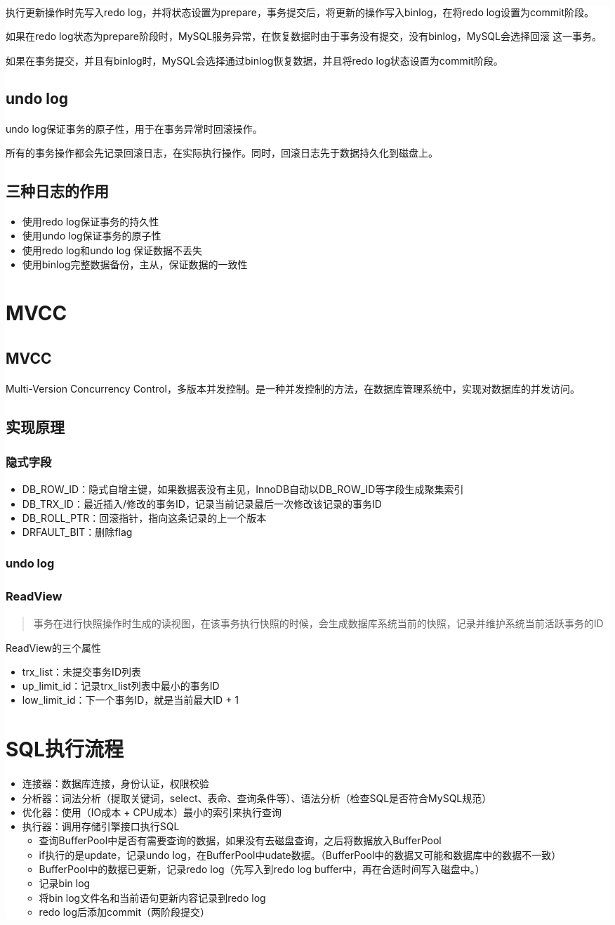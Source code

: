 执行更新操作时先写入redo log，并将状态设置为prepare，事务提交后，将更新的操作写入binlog，在将redo log设置为commit阶段。

如果在redo log状态为prepare阶段时，MySQL服务异常，在恢复数据时由于事务没有提交，没有binlog，MySQL会选择回滚 这一事务。

如果在事务提交，并且有binlog时，MySQL会选择通过binlog恢复数据，并且将redo log状态设置为commit阶段。

## undo log

undo log保证事务的原子性，用于在事务异常时回滚操作。

所有的事务操作都会先记录回滚日志，在实际执行操作。同时，回滚日志先于数据持久化到磁盘上。

## 三种日志的作用

- 使用redo log保证事务的持久性
- 使用undo log保证事务的原子性
- 使用redo log和undo log 保证数据不丢失
- 使用binlog完整数据备份，主从，保证数据的一致性

# MVCC

## MVCC

Multi-Version Concurrency Control，多版本并发控制。是一种并发控制的方法，在数据库管理系统中，实现对数据库的并发访问。

## 实现原理

### 隐式字段

- DB_ROW_ID：隐式自增主键，如果数据表没有主见，InnoDB自动以DB_ROW_ID等字段生成聚集索引
- DB_TRX_ID：最近插入/修改的事务ID，记录当前记录最后一次修改该记录的事务ID
- DB_ROLL_PTR：回滚指针，指向这条记录的上一个版本
- DRFAULT_BIT：删除flag

### undo log

### ReadView

> 事务在进行快照操作时生成的读视图，在该事务执行快照的时候，会生成数据库系统当前的快照，记录并维护系统当前活跃事务的ID

ReadView的三个属性

- trx_list：未提交事务ID列表
- up_limit_id：记录trx_list列表中最小的事务ID
- low_limit_id：下一个事务ID，就是当前最大ID + 1

# SQL执行流程

- 连接器：数据库连接，身份认证，权限校验
- 分析器：词法分析（提取关键词，select、表命、查询条件等）、语法分析（检查SQL是否符合MySQL规范）
- 优化器：使用（IO成本 + CPU成本）最小的索引来执行查询
- 执行器：调用存储引擎接口执行SQL
    - 查询BufferPool中是否有需要查询的数据，如果没有去磁盘查询，之后将数据放入BufferPool
    - if执行的是update，记录undo log，在BufferPool中udate数据。（BufferPool中的数据又可能和数据库中的数据不一致）
    - BufferPool中的数据已更新，记录redo log（先写入到redo log buffer中，再在合适时间写入磁盘中。）
    - 记录bin log
    - 将bin log文件名和当前语句更新内容记录到redo log
    - redo log后添加commit（两阶段提交）
